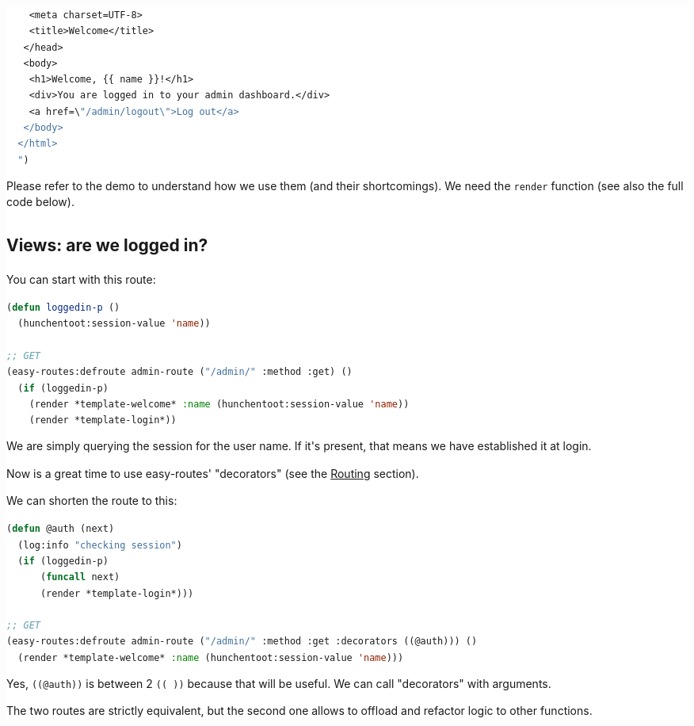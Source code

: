 ```lisp
    <meta charset=UTF-8>
    <title>Welcome</title>
   </head>
   <body>
    <h1>Welcome, {{ name }}!</h1>
    <div>You are logged in to your admin dashboard.</div>
    <a href=\"/admin/logout\">Log out</a>
   </body>
  </html>
  ")
```

Please refer to the demo to understand how we use them (and their
shortcomings). We need the `render` function (see also the full code
below).

## Views: are we logged in?

You can start with this route:

```lisp
(defun loggedin-p ()
  (hunchentoot:session-value 'name))

;; GET
(easy-routes:defroute admin-route ("/admin/" :method :get) ()
  (if (loggedin-p)
    (render *template-welcome* :name (hunchentoot:session-value 'name))
    (render *template-login*))
```

We are simply querying the session for the user name. If it's present,
that means we have established it at login.

Now is a great time to use easy-routes' "decorators" (see the [Routing](/building-blocks/routing/) section).

We can shorten the route to this:

```lisp
(defun @auth (next)
  (log:info "checking session")
  (if (loggedin-p)
      (funcall next)
      (render *template-login*)))

;; GET
(easy-routes:defroute admin-route ("/admin/" :method :get :decorators ((@auth))) ()
  (render *template-welcome* :name (hunchentoot:session-value 'name)))
```

Yes, `((@auth))` is between 2 `(( ))` because that will be useful. We
can call "decorators" with arguments.

The two routes are strictly equivalent, but the second one allows to
offload and refactor logic to other functions.
